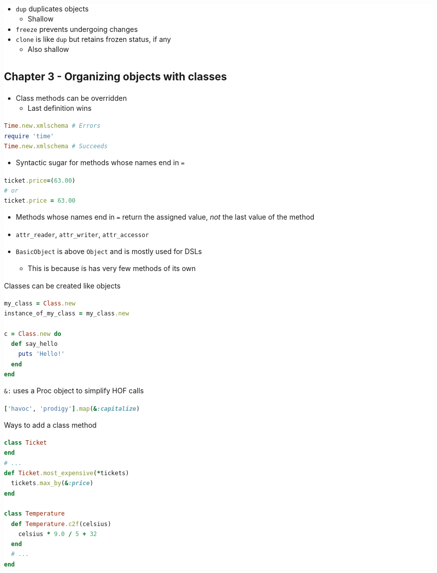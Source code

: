 * `dup` duplicates objects
  * Shallow
* `freeze` prevents undergoing changes
* `clone` is like `dup` but retains frozen status, if any
  * Also shallow

## Chapter 3 - Organizing objects with classes

* Class methods can be overridden
  * Last definition wins

```ruby
Time.new.xmlschema # Errors
require 'time'
Time.new.xmlschema # Succeeds
```

* Syntactic sugar for methods whose names end in `=`

```ruby
ticket.price=(63.00)
# or
ticket.price = 63.00
```

* Methods whose names end in `=` return the assigned value, *not* the last value of the method

* `attr_reader`, `attr_writer`, `attr_accessor`

* `BasicObject` is above `Object` and is mostly used for DSLs
  * This is because is has very few methods of its own

Classes can be created like objects

```ruby
my_class = Class.new
instance_of_my_class = my_class.new

c = Class.new do
  def say_hello
    puts 'Hello!'
  end
end
```

`&:` uses a Proc object to simplify HOF calls

```ruby
['havoc', 'prodigy'].map(&:capitalize)
```

Ways to add a class method

```ruby
class Ticket
end
# ...
def Ticket.most_expensive(*tickets)
  tickets.max_by(&:price)
end

class Temperature
  def Temperature.c2f(celsius)
    celsius * 9.0 / 5 + 32
  end
  # ...
end
```
